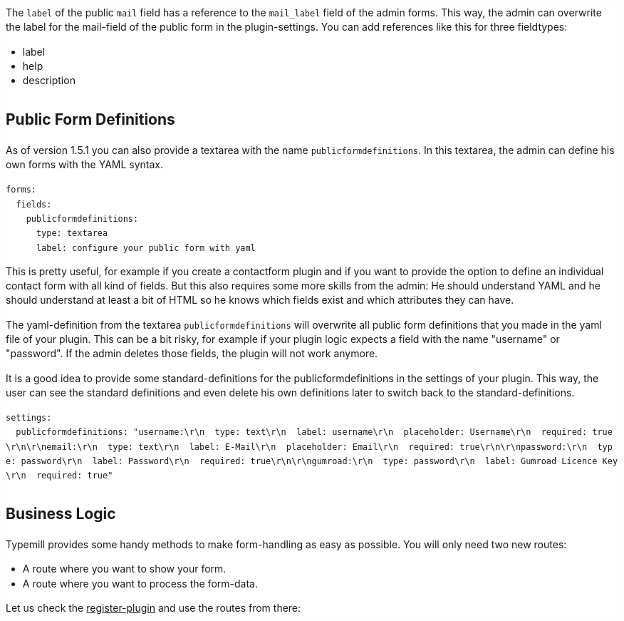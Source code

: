 
The `label` of the public `mail` field has a reference to the `mail_label` field of the admin forms. This way, the admin can overwrite the label for the mail-field of the public form in the plugin-settings. You can add references like this for three fieldtypes:

* label
* help
* description

## Public Form Definitions

As of version 1.5.1 you can also provide a textarea with the name `publicformdefinitions`. In this textarea, the admin can define his own forms with the YAML syntax. 

```
forms:
  fields:
    publicformdefinitions: 
      type: textarea
      label: configure your public form with yaml
```


This is pretty useful, for example if you create a contactform plugin and if you want to provide the option to define an individual contact form with all kind of fields. But this also requires some more skills from the admin: He should understand YAML and he should understand at least a bit of HTML so he knows which fields exist  and which attributes they can have.

The yaml-definition from the textarea `publicformdefinitions` will overwrite all public form definitions that you made in the yaml file of your plugin. This can be a bit risky, for example if your plugin logic expects a field with the name "username" or "password". If the admin deletes those fields, the plugin will not work anymore.

It is a good idea to provide some standard-definitions for the publicformdefinitions in the settings of your plugin. This way, the user can see the standard definitions and even delete his own definitions later to switch back to the standard-definitions.

```
settings: 
  publicformdefinitions: "username:\r\n  type: text\r\n  label: username\r\n  placeholder: Username\r\n  required: true\r\n\r\nemail:\r\n  type: text\r\n  label: E-Mail\r\n  placeholder: Email\r\n  required: true\r\n\r\npassword:\r\n  type: password\r\n  label: Password\r\n  required: true\r\n\r\ngumroad:\r\n  type: password\r\n  label: Gumroad Licence Key\r\n  required: true"
```


## Business Logic

Typemill provides some handy methods to make form-handling as easy as possible. You will only need two new routes:

* A route where you want to show your form.
* A route where you want to process the form-data.

Let us check the [register-plugin](https://plugins.typemill.net/register) and use the routes from there: 
